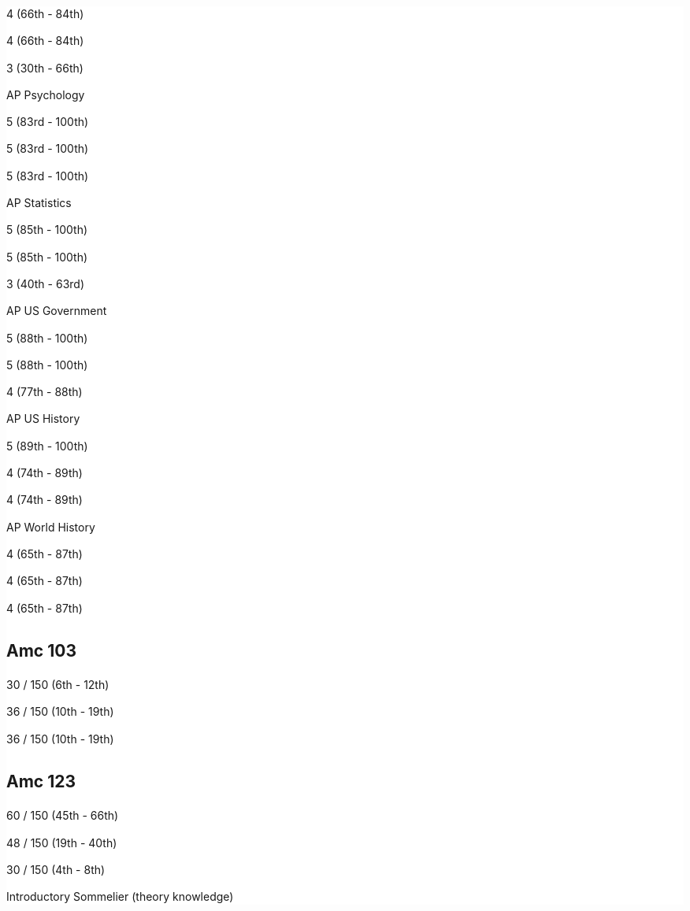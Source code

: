 4 (66th - 84th)

4 (66th - 84th)

3 (30th - 66th)

AP Psychology

5 (83rd - 100th)

5 (83rd - 100th)

5 (83rd - 100th)

AP Statistics

5 (85th - 100th)

5 (85th - 100th)

3 (40th - 63rd)

AP US Government

5 (88th - 100th)

5 (88th - 100th)

4 (77th - 88th)

AP US History

5 (89th - 100th)

4 (74th - 89th)

4 (74th - 89th)

AP World History

4 (65th - 87th)

4 (65th - 87th)

4 (65th - 87th)

## Amc 103

30 / 150 (6th - 12th)

36 / 150 (10th - 19th)

36 / 150 (10th - 19th)

## Amc 123

60 / 150 (45th - 66th)

48 / 150 (19th - 40th)

30 / 150 (4th - 8th)

Introductory Sommelier (theory knowledge)
